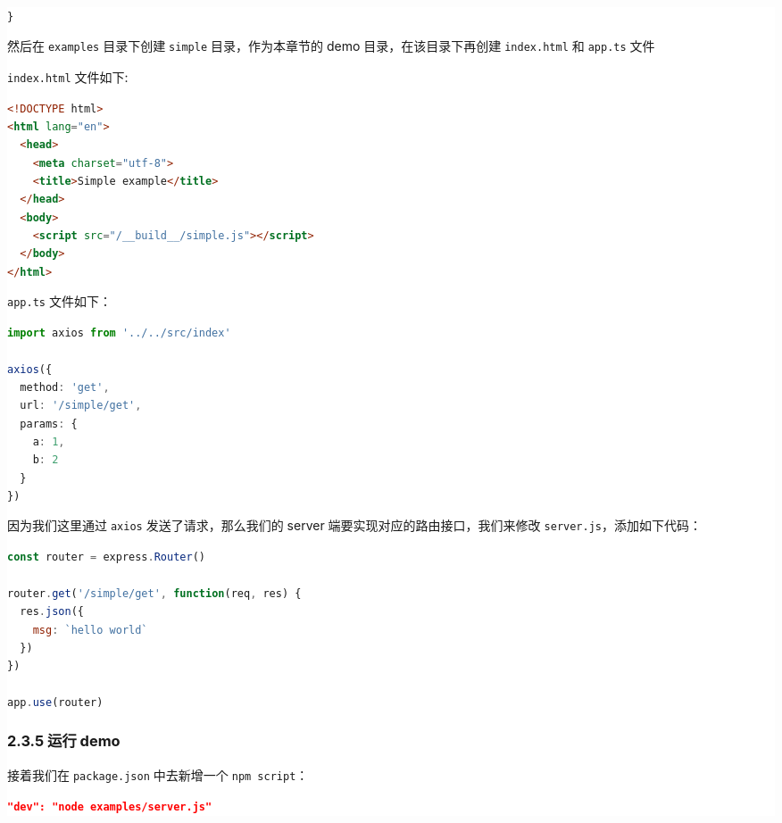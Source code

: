 ```css
}
```

然后在 `examples` 目录下创建 `simple` 目录，作为本章节的 demo 目录，在该目录下再创建 `index.html` 和 `app.ts` 文件

`index.html` 文件如下:

```html
<!DOCTYPE html>
<html lang="en">
  <head>
    <meta charset="utf-8">
    <title>Simple example</title>
  </head>
  <body>
    <script src="/__build__/simple.js"></script>
  </body>
</html>
```

`app.ts` 文件如下：

```typescript
import axios from '../../src/index'

axios({
  method: 'get',
  url: '/simple/get',
  params: {
    a: 1,
    b: 2
  }
})
```

因为我们这里通过 `axios` 发送了请求，那么我们的 server 端要实现对应的路由接口，我们来修改 `server.js`，添加如下代码：

```javascript
const router = express.Router()

router.get('/simple/get', function(req, res) {
  res.json({
    msg: `hello world`
  })
})

app.use(router)
```

### 2.3.5 运行 demo

接着我们在 `package.json` 中去新增一个 `npm script`：

```json
"dev": "node examples/server.js"
```
